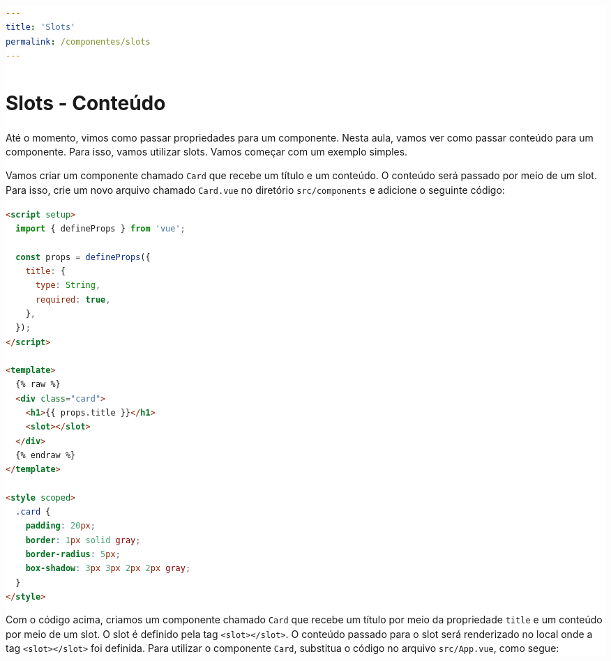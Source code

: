 ```yaml
---
title: 'Slots'
permalink: /componentes/slots
---
```


# Slots - Conteúdo

Até o momento, vimos como passar propriedades para um componente. Nesta aula, vamos ver como passar conteúdo para um componente. Para isso, vamos utilizar slots. Vamos começar com um exemplo simples.

Vamos criar um componente chamado `Card` que recebe um título e um conteúdo. O conteúdo será passado por meio de um slot. Para isso, crie um novo arquivo chamado `Card.vue` no diretório `src/components` e adicione o seguinte código:

```html
<script setup>
  import { defineProps } from 'vue';

  const props = defineProps({
    title: {
      type: String,
      required: true,
    },
  });
</script>

<template>
  {% raw %}
  <div class="card">
    <h1>{{ props.title }}</h1>
    <slot></slot>
  </div>
  {% endraw %}
</template>

<style scoped>
  .card {
    padding: 20px;
    border: 1px solid gray;
    border-radius: 5px;
    box-shadow: 3px 3px 2px 2px gray;
  }
</style>
```

Com o código acima, criamos um componente chamado `Card` que recebe um título por meio da propriedade `title` e um conteúdo por meio de um slot. O slot é definido pela tag `<slot></slot>`. O conteúdo passado para o slot será renderizado no local onde a tag `<slot></slot>` foi definida. Para utilizar o componente `Card`, substitua o código no arquivo `src/App.vue`, como segue:
